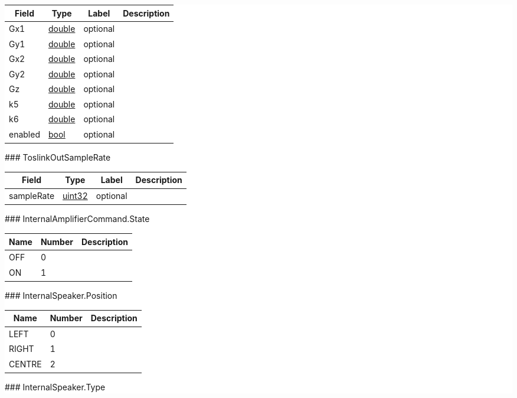 
| Field | Type | Label | Description |
| ----- | ---- | ----- | ----------- |
| Gx1 | [double](#double) | optional |  |
| Gy1 | [double](#double) | optional |  |
| Gx2 | [double](#double) | optional |  |
| Gy2 | [double](#double) | optional |  |
| Gz | [double](#double) | optional |  |
| k5 | [double](#double) | optional |  |
| k6 | [double](#double) | optional |  |
| enabled | [bool](#bool) | optional |  |


<a name="Proto.Dsp.ToslinkOutSampleRate"/>
### ToslinkOutSampleRate


| Field | Type | Label | Description |
| ----- | ---- | ----- | ----------- |
| sampleRate | [uint32](#uint32) | optional |  |



<a name="Proto.Dsp.InternalAmplifierCommand.State"/>
### InternalAmplifierCommand.State


| Name | Number | Description |
| ---- | ------ | ----------- |
| OFF | 0 |  |
| ON | 1 |  |

<a name="Proto.Dsp.InternalSpeaker.Position"/>
### InternalSpeaker.Position


| Name | Number | Description |
| ---- | ------ | ----------- |
| LEFT | 0 |  |
| RIGHT | 1 |  |
| CENTRE | 2 |  |

<a name="Proto.Dsp.InternalSpeaker.Type"/>
### InternalSpeaker.Type

